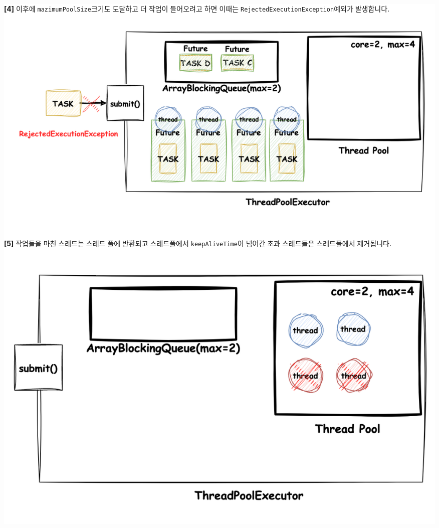 **[4]** 이후에 `mazimumPoolSize`크기도 도달하고 더 작업이 들어오려고 하면 이때는 `RejectedExecutionException`예외가 발생합니다.

![](/assets/img/executor/img_7.png)

**[5]** 작업들을 마친 스레드는 스레드 풀에 반환되고 스레드풀에서 `keepAliveTime`이 넘어간 초과 스레드들은 스레드풀에서 제거됩니다.

![](/assets/img/executor/img_8.png)
